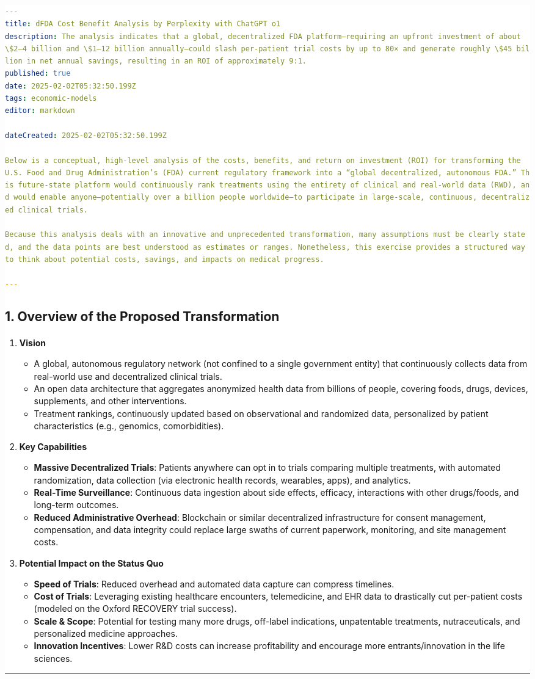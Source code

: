 ```yaml
---
title: dFDA Cost Benefit Analysis by Perplexity with ChatGPT o1
description: The analysis indicates that a global, decentralized FDA platform—requiring an upfront investment of about \$2–4 billion and \$1–12 billion annually—could slash per-patient trial costs by up to 80× and generate roughly \$45 billion in net annual savings, resulting in an ROI of approximately 9:1.
published: true
date: 2025-02-02T05:32:50.199Z
tags: economic-models
editor: markdown

dateCreated: 2025-02-02T05:32:50.199Z

Below is a conceptual, high-level analysis of the costs, benefits, and return on investment (ROI) for transforming the U.S. Food and Drug Administration’s (FDA) current regulatory framework into a “global decentralized, autonomous FDA.” This future-state platform would continuously rank treatments using the entirety of clinical and real-world data (RWD), and would enable anyone—potentially over a billion people worldwide—to participate in large-scale, continuous, decentralized clinical trials. 

Because this analysis deals with an innovative and unprecedented transformation, many assumptions must be clearly stated, and the data points are best understood as estimates or ranges. Nonetheless, this exercise provides a structured way to think about potential costs, savings, and impacts on medical progress.

---
```


## 1. Overview of the Proposed Transformation

1. **Vision**  
   - A global, autonomous regulatory network (not confined to a single government entity) that continuously collects data from real-world use and decentralized clinical trials.
   - An open data architecture that aggregates anonymized health data from billions of people, covering foods, drugs, devices, supplements, and other interventions.
   - Treatment rankings, continuously updated based on observational and randomized data, personalized by patient characteristics (e.g., genomics, comorbidities).

2. **Key Capabilities**  
   - **Massive Decentralized Trials**: Patients anywhere can opt in to trials comparing multiple treatments, with automated randomization, data collection (via electronic health records, wearables, apps), and analytics.
   - **Real-Time Surveillance**: Continuous data ingestion about side effects, efficacy, interactions with other drugs/foods, and long-term outcomes.
   - **Reduced Administrative Overhead**: Blockchain or similar decentralized infrastructure for consent management, compensation, and data integrity could replace large swaths of current paperwork, monitoring, and site management costs.

3. **Potential Impact on the Status Quo**  
   - **Speed of Trials**: Reduced overhead and automated data capture can compress timelines.  
   - **Cost of Trials**: Leveraging existing healthcare encounters, telemedicine, and EHR data to drastically cut per-patient costs (modeled on the Oxford RECOVERY trial success).  
   - **Scale & Scope**: Potential for testing many more drugs, off-label indications, unpatentable treatments, nutraceuticals, and personalized medicine approaches.  
   - **Innovation Incentives**: Lower R&D costs can increase profitability and encourage more entrants/innovation in the life sciences.

---